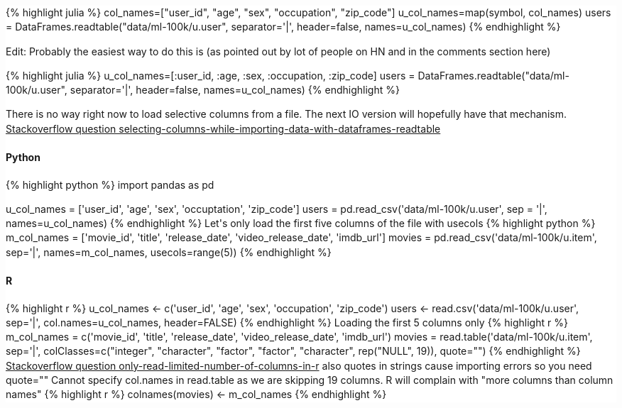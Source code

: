 {% highlight julia %}
col_names=["user_id", "age", "sex", "occupation", "zip_code"]
u_col_names=map(symbol, col_names)
users = DataFrames.readtable("data/ml-100k/u.user", separator='|', header=false, names=u_col_names)
{% endhighlight %}

Edit: Probably the easiest way to do this is (as pointed out by lot of people on HN and in the comments section here)

{% highlight julia %}
u_col_names=[:user_id,  :age,  :sex,  :occupation,  :zip_code]
users = DataFrames.readtable("data/ml-100k/u.user", separator='|', header=false, names=u_col_names)
{% endhighlight %}

There is no way right now to load selective columns from a file. The next IO version will hopefully have that mechanism.
[Stackoverflow question selecting-columns-while-importing-data-with-dataframes-readtable](http://stackoverflow.com/questions/27628366/selecting-columns-while-importing-data-with-dataframes-readtable)

#### Python

{% highlight python %}
import pandas as pd

u_col_names = ['user_id', 'age', 'sex', 'occuptation', 'zip_code']
users = pd.read_csv('data/ml-100k/u.user', sep = '|', names=u_col_names)
{% endhighlight %}
Let's only load the first five columns of the file with usecols
{% highlight python %}
m_col_names = ['movie_id', 'title', 'release_date', 'video_release_date', 'imdb_url']
movies = pd.read_csv('data/ml-100k/u.item', sep='|', names=m_col_names, usecols=range(5))
{% endhighlight %}

#### R

{% highlight r %}
u_col_names <- c('user_id', 'age', 'sex', 'occupation', 'zip_code')
users <- read.csv('data/ml-100k/u.user', sep='|', col.names=u_col_names, header=FALSE)
{% endhighlight %}
Loading the first 5 columns only
{% highlight r %}
m_col_names = c('movie_id', 'title', 'release_date', 'video_release_date', 'imdb_url')
movies = read.table('data/ml-100k/u.item', sep='|', colClasses=c("integer", "character", "factor", "factor", "character", rep("NULL", 19)), quote="")
{% endhighlight %}
[Stackoverflow question only-read-limited-number-of-columns-in-r](http://stackoverflow.com/questions/5788117/only-read-limited-number-of-columns-in-r) also quotes in strings cause importing errors so you need quote="" 
Cannot specify col.names in read.table as we are skipping 19 columns. R will complain with "more columns than column names"
{% highlight r %}
colnames(movies) <- m_col_names
{% endhighlight %}
